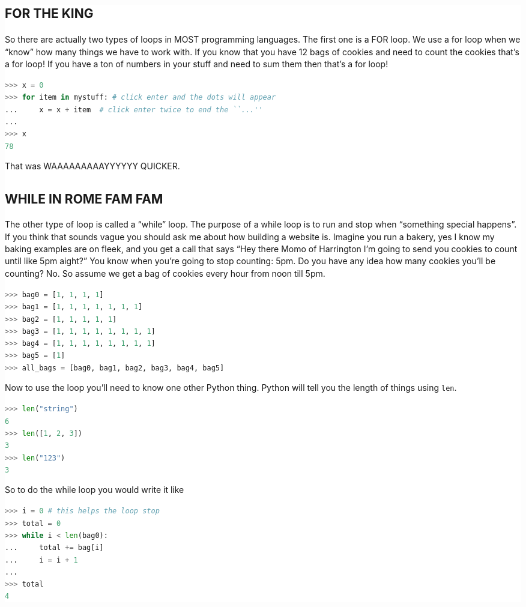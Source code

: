 FOR THE KING
------------

So there are actually two types of loops in MOST programming languages. The first one is a FOR loop. We use a for loop when we “know” how many things we have to work with. If you know that you have 12 bags of cookies and need to count the cookies that’s a for loop! If you have a ton of numbers in your stuff and need to sum them then that’s a for loop!

``` python
>>> x = 0
>>> for item in mystuff: # click enter and the dots will appear
...     x = x + item  # click enter twice to end the ``...''
... 
>>> x
78
```

That was WAAAAAAAAAYYYYYY QUICKER.

WHILE IN ROME FAM FAM
---------------------

The other type of loop is called a “while” loop. The purpose of a while loop is to run and stop when “something special happens”. If you think that sounds vague you should ask me about how building a website is. Imagine you run a bakery, yes I know my baking examples are on fleek, and you get a call that says “Hey there Momo of Harrington I’m going to send you cookies to count until like 5pm aight?” You know when you’re going to stop counting: 5pm. Do you have any idea how many cookies you’ll be counting? No. So assume we get a bag of cookies every hour from noon till 5pm.

``` python
>>> bag0 = [1, 1, 1, 1]
>>> bag1 = [1, 1, 1, 1, 1, 1, 1]
>>> bag2 = [1, 1, 1, 1, 1]
>>> bag3 = [1, 1, 1, 1, 1, 1, 1, 1]
>>> bag4 = [1, 1, 1, 1, 1, 1, 1, 1]
>>> bag5 = [1]
>>> all_bags = [bag0, bag1, bag2, bag3, bag4, bag5]
```

Now to use the loop you’ll need to know one other Python thing. Python will tell you the length of things using `len`.

``` python
>>> len("string")
6
>>> len([1, 2, 3])
3
>>> len("123")
3
```

So to do the while loop you would write it like

``` python
>>> i = 0 # this helps the loop stop
>>> total = 0
>>> while i < len(bag0):
...     total += bag[i]
...     i = i + 1
...
>>> total
4
```
